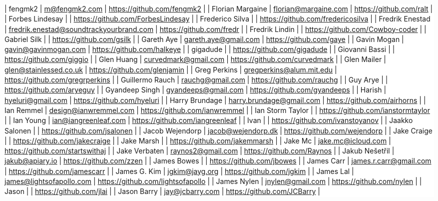 | fengmk2 | <m@fengmk2.com> | https://github.com/fengmk2 |
| Florian Margaine | <florian@margaine.com> | https://github.com/ralt |
| Forbes Lindesay | | https://github.com/ForbesLindesay |
| Frederico Silva | | https://github.com/fredericosilva |
| Fredrik Enestad | <fredrik.enestad@soundtrackyourbrand.com> | https://github.com/fredr |
| Fredrik Lindin | | https://github.com/Cowboy-coder |
| Gabriel Silk | | https://github.com/gsilk |
| Gareth Aye | <gareth.aye@gmail.com> | https://github.com/gaye |
| Gavin Mogan | <gavin@gavinmogan.com> | https://github.com/halkeye |
| gigadude | | https://github.com/gigadude |
| Giovanni Bassi | | https://github.com/giggio |
| Glen Huang | <curvedmark@gmail.com> | https://github.com/curvedmark |
| Glen Mailer | <glen@stainlessed.co.uk> | https://github.com/glenjamin |
| Greg Perkins | <gregperkins@alum.mit.edu> | https://github.com/gregrperkins |
| Guillermo Rauch | <rauchg@gmail.com> | https://github.com/rauchg |
| Guy Arye | | https://github.com/aryeguy |
| Gyandeep Singh | <gyandeeps@gmail.com> | https://github.com/gyandeeps |
| Harish | <hyeluri@gmail.com> | https://github.com/hyeluri |
| Harry Brundage | <harry.brundage@gmail.com> | https://github.com/airhorns |
| Ian Remmel | <design@ianwremmel.com> | https://github.com/ianwremmel |
| Ian Storm Taylor | | https://github.com/ianstormtaylor |
| Ian Young | <ian@iangreenleaf.com> | https://github.com/iangreenleaf |
| Ivan | | https://github.com/ivanstoyanov |
| Jaakko Salonen | | https://github.com/jsalonen |
| Jacob Wejendorp | <jacob@wejendorp.dk> | https://github.com/wejendorp |
| Jake Craige | | https://github.com/jakecraige |
| Jake Marsh | | https://github.com/jakemmarsh |
| Jake Mc | <jake.mc@icloud.com> | https://github.com/startswithaj |
| Jake Verbaten | <raynos2@gmail.com> | https://github.com/Raynos |
| Jakub Nešetřil | <jakub@apiary.io> | https://github.com/zzen |
| James Bowes | | https://github.com/jbowes |
| James Carr | <james.r.carr@gmail.com> | https://github.com/jamescarr |
| James G. Kim | <jgkim@jayg.org> | https://github.com/jgkim |
| James Lal | <james@lightsofapollo.com> | https://github.com/lightsofapollo |
| James Nylen | <jnylen@gmail.com> | https://github.com/nylen |
| Jason | | https://github.com/jlai |
| Jason Barry | <jay@jcbarry.com> | https://github.com/JCBarry |